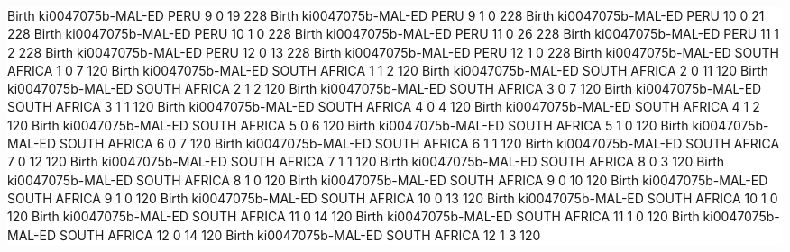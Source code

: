 Birth       ki0047075b-MAL-ED          PERU                           9               0       19     228
Birth       ki0047075b-MAL-ED          PERU                           9               1        0     228
Birth       ki0047075b-MAL-ED          PERU                           10              0       21     228
Birth       ki0047075b-MAL-ED          PERU                           10              1        0     228
Birth       ki0047075b-MAL-ED          PERU                           11              0       26     228
Birth       ki0047075b-MAL-ED          PERU                           11              1        2     228
Birth       ki0047075b-MAL-ED          PERU                           12              0       13     228
Birth       ki0047075b-MAL-ED          PERU                           12              1        0     228
Birth       ki0047075b-MAL-ED          SOUTH AFRICA                   1               0        7     120
Birth       ki0047075b-MAL-ED          SOUTH AFRICA                   1               1        2     120
Birth       ki0047075b-MAL-ED          SOUTH AFRICA                   2               0       11     120
Birth       ki0047075b-MAL-ED          SOUTH AFRICA                   2               1        2     120
Birth       ki0047075b-MAL-ED          SOUTH AFRICA                   3               0        7     120
Birth       ki0047075b-MAL-ED          SOUTH AFRICA                   3               1        1     120
Birth       ki0047075b-MAL-ED          SOUTH AFRICA                   4               0        4     120
Birth       ki0047075b-MAL-ED          SOUTH AFRICA                   4               1        2     120
Birth       ki0047075b-MAL-ED          SOUTH AFRICA                   5               0        6     120
Birth       ki0047075b-MAL-ED          SOUTH AFRICA                   5               1        0     120
Birth       ki0047075b-MAL-ED          SOUTH AFRICA                   6               0        7     120
Birth       ki0047075b-MAL-ED          SOUTH AFRICA                   6               1        1     120
Birth       ki0047075b-MAL-ED          SOUTH AFRICA                   7               0       12     120
Birth       ki0047075b-MAL-ED          SOUTH AFRICA                   7               1        1     120
Birth       ki0047075b-MAL-ED          SOUTH AFRICA                   8               0        3     120
Birth       ki0047075b-MAL-ED          SOUTH AFRICA                   8               1        0     120
Birth       ki0047075b-MAL-ED          SOUTH AFRICA                   9               0       10     120
Birth       ki0047075b-MAL-ED          SOUTH AFRICA                   9               1        0     120
Birth       ki0047075b-MAL-ED          SOUTH AFRICA                   10              0       13     120
Birth       ki0047075b-MAL-ED          SOUTH AFRICA                   10              1        0     120
Birth       ki0047075b-MAL-ED          SOUTH AFRICA                   11              0       14     120
Birth       ki0047075b-MAL-ED          SOUTH AFRICA                   11              1        0     120
Birth       ki0047075b-MAL-ED          SOUTH AFRICA                   12              0       14     120
Birth       ki0047075b-MAL-ED          SOUTH AFRICA                   12              1        3     120